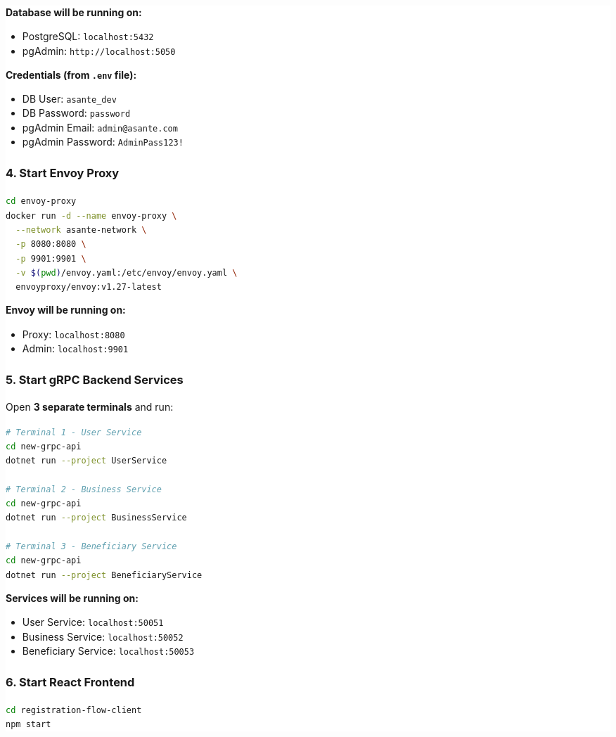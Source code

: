 **Database will be running on:**
- PostgreSQL: `localhost:5432`
- pgAdmin: `http://localhost:5050`

**Credentials (from `.env` file):**
- DB User: `asante_dev`
- DB Password: `password`
- pgAdmin Email: `admin@asante.com`
- pgAdmin Password: `AdminPass123!`

### 4. Start Envoy Proxy

```bash
cd envoy-proxy
docker run -d --name envoy-proxy \
  --network asante-network \
  -p 8080:8080 \
  -p 9901:9901 \
  -v $(pwd)/envoy.yaml:/etc/envoy/envoy.yaml \
  envoyproxy/envoy:v1.27-latest
```

**Envoy will be running on:**
- Proxy: `localhost:8080`
- Admin: `localhost:9901`

### 5. Start gRPC Backend Services

Open **3 separate terminals** and run:

```bash
# Terminal 1 - User Service
cd new-grpc-api
dotnet run --project UserService

# Terminal 2 - Business Service  
cd new-grpc-api
dotnet run --project BusinessService

# Terminal 3 - Beneficiary Service
cd new-grpc-api
dotnet run --project BeneficiaryService
```

**Services will be running on:**
- User Service: `localhost:50051`
- Business Service: `localhost:50052`
- Beneficiary Service: `localhost:50053`

### 6. Start React Frontend

```bash
cd registration-flow-client
npm start
```
